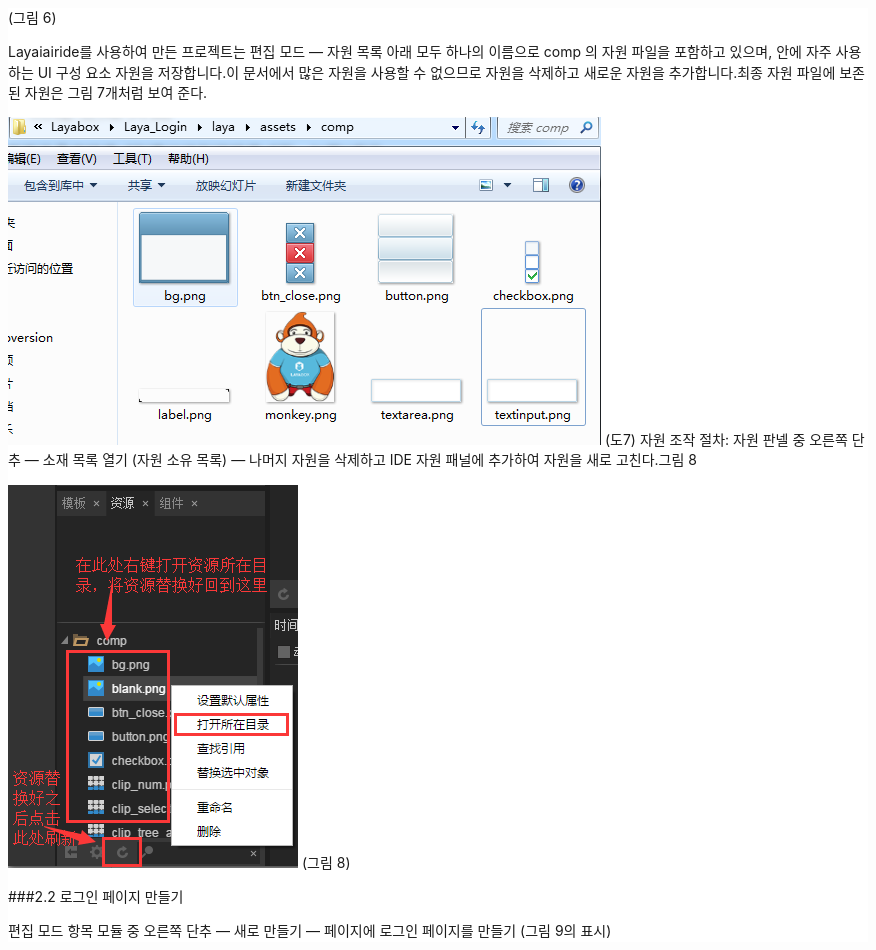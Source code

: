 (그림 6)

Layaiairide를 사용하여 만든 프로젝트는 편집 모드 — 자원 목록 아래 모두 하나의 이름으로 comp 의 자원 파일을 포함하고 있으며, 안에 자주 사용하는 UI 구성 요소 자원을 저장합니다.이 문서에서 많은 자원을 사용할 수 없으므로 자원을 삭제하고 새로운 자원을 추가합니다.최종 자원 파일에 보존된 자원은 그림 7개처럼 보여 준다.

![7](7.jpg)
(도7) 자원 조작 절차: 자원 판넬 중 오른쪽 단추 — 소재 목록 열기 (자원 소유 목록) — 나머지 자원을 삭제하고 IDE 자원 패널에 추가하여 자원을 새로 고친다.그림 8

![8](8.jpg)
(그림 8)

###2.2 로그인 페이지 만들기

편집 모드 항목 모듈 중 오른쪽 단추 — 새로 만들기 — 페이지에 로그인 페이지를 만들기 (그림 9의 표시)
